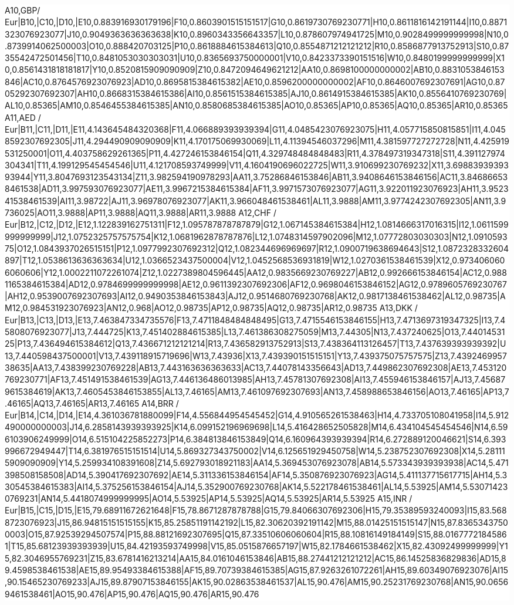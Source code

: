 A10,GBP/ Eur|B10,|C10,|D10,|E10,0.883916930179196|F10,0.8603901515151517|G10,0.8619730769230771|H10,0.8611816142191144|I10,0.8871323076923077|J10,0.9049363636363638|K10,0.8960343356643357|L10,0.878607974941725|M10,0.9028499999999998|N10,0.8739914062500003|O10,0.888420703125|P10,0.8618884615384613|Q10,0.8554871212121212|R10,0.8586877913752913|S10,0.8735542472501456|T10,0.8481053030303031|U10,0.8365693750000001|V10,0.8423373390151516|W10,0.8480199999999999|X10,0.8561431818181817|Y10,0.8520815909090909|Z10,0.8472094649621212|AA10,0.8698100000000002|AB10,0.8831053846153846|AC10,0.8764576923076923|AD10,0.8695815384615382|AE10,0.8596200000000002|AF10,0.8646007692307691|AG10,0.8705292307692307|AH10,0.8668315384615386|AI10,0.8561515384615385|AJ10,0.8614915384615385|AK10,0.8556410769230769|AL10,0.85365|AM10,0.8546455384615385|AN10,0.8580685384615385|AO10,0.85365|AP10,0.85365|AQ10,0.85365|AR10,0.85365
A11,AED / Eur|B11,|C11,|D11,|E11,4.143645484320368|F11,4.066889393939394|G11,4.0485423076923075|H11,4.057715850815851|I11,4.0458592307692305|J11,4.294490909090909|K11,4.170175069930069|L11,4.11394546037296|M11,4.381597727272728|N11,4.425919531250001|O11,4.403758629261365|P11,4.427246153846154|Q11,4.329748484848483|R11,4.378497319347318|S11,4.391127974304341|T11,4.199129545454546|U11,4.121708593749999|V11,4.1604190696022725|W11,3.910699230769232|X11,3.6988393939393944|Y11,3.8047693123543134|Z11,3.982594190978293|AA11,3.75286846153846|AB11,3.9408646153846156|AC11,3.846866538461538|AD11,3.997593076923077|AE11,3.9967215384615384|AF11,3.9971573076923077|AG11,3.922011923076923|AH11,3.952341538461539|AI11,3.98722|AJ11,3.96978076923077|AK11,3.966048461538461|AL11,3.9888|AM11,3.9774242307692305|AN11,3.9736025|AO11,3.9888|AP11,3.9888|AQ11,3.9888|AR11,3.9888
A12,CHF / Eur|B12,|C12,|D12,|E12,1.122839162751311|F12,1.095787878787879|G12,1.067145384615384|H12,1.0814666317016315|I12,1.0611599999999999|J12,1.0752325757575754|K12,1.0681962878787876|L12,1.0748314597902096|M12,1.07772803030303|N12,1.091059375|O12,1.0843937026515151|P12,1.0977992307692312|Q12,1.082344696969697|R12,1.0900719638694643|S12,1.0872328332604897|T12,1.0538613636363634|U12,1.0366523437500004|V12,1.0452568536931819|W12,1.0270361538461539|X12,0.9734060606060606|Y12,1.0002211072261074|Z12,1.0227389804596445|AA12,0.9835669230769227|AB12,0.992666153846154|AC12,0.9881165384615384|AD12,0.9784699999999998|AE12,0.9611392307692306|AF12,0.9698046153846152|AG12,0.9789605769230767|AH12,0.9539007692307693|AI12,0.9490353846153843|AJ12,0.9514680769230768|AK12,0.9817138461538462|AL12,0.98735|AM12,0.984531923076923|AN12,0.968|AO12,0.98735|AP12,0.98735|AQ12,0.98735|AR12,0.98735
A13,DKK / Eur|B13,|C13,|D13,|E13,7.463847334735576|F13,7.4711848484848495|G13,7.4715546153846155|H13,7.4713697319347325|I13,7.45808076923077|J13,7.444725|K13,7.451402884615385|L13,7.461386308275059|M13,7.44305|N13,7.437240625|O13,7.4401453125|P13,7.436494615384612|Q13,7.436671212121214|R13,7.436582913752913|S13,7.438364113126457|T13,7.437639393939392|U13,7.440598437500001|V13,7.439118915719696|W13,7.43936|X13,7.439390151515151|Y13,7.439375075757575|Z13,7.439246995738635|AA13,7.438399230769228|AB13,7.443163636363633|AC13,7.44078143356643|AD13,7.449862307692308|AE13,7.453120769230771|AF13,7.451491538461539|AG13,7.446136486013985|AH13,7.45781307692308|AI13,7.455946153846157|AJ13,7.456879615384619|AK13,7.4605453846153855|AL13,7.46165|AM13,7.461097692307693|AN13,7.458988653846156|AO13,7.46165|AP13,7.46165|AQ13,7.46165|AR13,7.46165
A14,BRR / Eur|B14,|C14,|D14,|E14,4.361036781880099|F14,4.556844954545452|G14,4.910565261538463|H14,4.733705108041958|I14,5.912490000000003|J14,6.2858143939393925|K14,6.099152196969698|L14,5.416428652505828|M14,6.434104545454546|N14,6.596103906249999|O14,6.515104225852273|P14,6.384813846153849|Q14,6.160964393939394|R14,6.272889120046621|S14,6.393996672949447|T14,6.381976515151514|U14,5.869327343750002|V14,6.125651929450758|W14,5.238752307692308|X14,5.281115909090909|Y14,5.259934108391608|Z14,5.692793018921183|AA14,5.369453076923078|AB14,5.573343939393938|AC14,5.471398508158508|AD14,5.390417692307692|AE14,5.311336153846154|AF14,5.350876923076923|AG14,5.411137715617715|AH14,5.330545384615383|AI14,5.375256153846154|AJ14,5.352900769230768|AK14,5.522178461538461|AL14,5.53925|AM14,5.530714230769231|AN14,5.4418074999999995|AO14,5.53925|AP14,5.53925|AQ14,5.53925|AR14,5.53925
A15,INR / Eur|B15,|C15,|D15,|E15,79.68911672621648|F15,78.8671287878788|G15,79.84066307692306|H15,79.35389593240093|I15,83.5688723076923|J15,86.94815151515155|K15,85.25851191142192|L15,82.30620392191142|M15,88.01425151515147|N15,87.83653437500003|O15,87.92539294507574|P15,88.88121692307695|Q15,87.33510606060604|R15,88.10816149184149|S15,88.01677721845861|T15,85.68123939393939|U15,84.42193593749998|V15,85.0515876657197|W15,82.1784661538462|X15,82.43092499999999|Y15,82.3046955769231|Z15,83.6781416213214|AA15,84.0161046153846|AB15,88.27441212121212|AC15,86.14525836829836|AD15,89.4598538461538|AE15,89.95493384615388|AF15,89.70739384615385|AG15,87.9263261072261|AH15,89.60349076923076|AI15,90.15465230769233|AJ15,89.87907153846155|AK15,90.02863538461537|AL15,90.476|AM15,90.25231769230768|AN15,90.06569461538461|AO15,90.476|AP15,90.476|AQ15,90.476|AR15,90.476